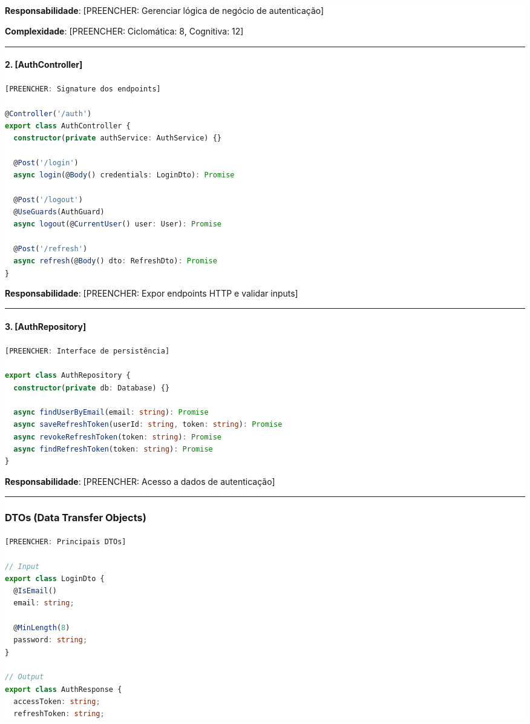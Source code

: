 **Responsabilidade**: [PREENCHER: Gerenciar lógica de negócio de autenticação]

**Complexidade**: [PREENCHER: Ciclomática: 8, Cognitiva: 12]

---

#### 2. [AuthController]

```typescript
[PREENCHER: Signature dos endpoints]

@Controller('/auth')
export class AuthController {
  constructor(private authService: AuthService) {}

  @Post('/login')
  async login(@Body() credentials: LoginDto): Promise

  @Post('/logout')
  @UseGuards(AuthGuard)
  async logout(@CurrentUser() user: User): Promise

  @Post('/refresh')
  async refresh(@Body() dto: RefreshDto): Promise
}
```

**Responsabilidade**: [PREENCHER: Expor endpoints HTTP e validar inputs]

---

#### 3. [AuthRepository]

```typescript
[PREENCHER: Interface de persistência]

export class AuthRepository {
  constructor(private db: Database) {}

  async findUserByEmail(email: string): Promise
  async saveRefreshToken(userId: string, token: string): Promise
  async revokeRefreshToken(token: string): Promise
  async findRefreshToken(token: string): Promise
}
```

**Responsabilidade**: [PREENCHER: Acesso a dados de autenticação]

---

### DTOs (Data Transfer Objects)

```typescript
[PREENCHER: Principais DTOs]

// Input
export class LoginDto {
  @IsEmail()
  email: string;

  @MinLength(8)
  password: string;
}

// Output
export class AuthResponse {
  accessToken: string;
  refreshToken: string;
```
